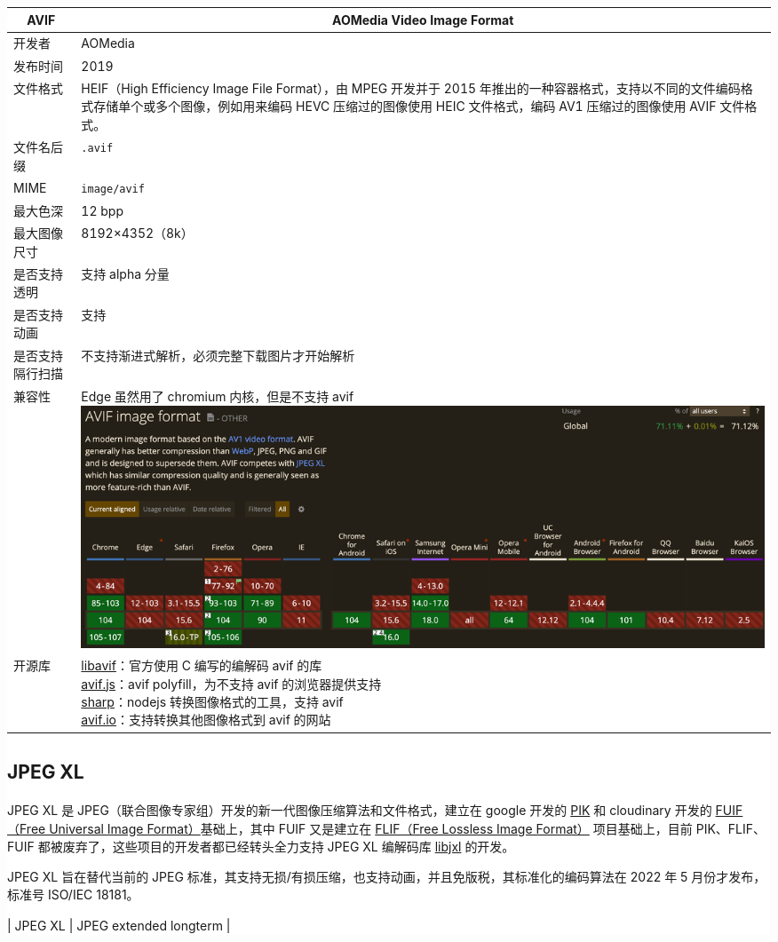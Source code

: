 | AVIF             | AOMedia Video Image Format                                                                                                                                                                                                                                                                                                                                      |
| ---------------- | --------------------------------------------------------------------------------------------------------------------------------------------------------------------------------------------------------------------------------------------------------------------------------------------------------------------------------------------------------------- |
| 开发者           | AOMedia                                                                                                                                                                                                                                                                                                                                                         |
| 发布时间         | 2019                                                                                                                                                                                                                                                                                                                                                            |
| 文件格式         | HEIF（High Efficiency Image File Format），由 MPEG 开发并于 2015 年推出的一种容器格式，支持以不同的文件编码格式存储单个或多个图像，例如用来编码 HEVC 压缩过的图像使用 HEIC 文件格式，编码 AV1 压缩过的图像使用 AVIF 文件格式。                                                                                                                                  |
| 文件名后缀       | `.avif`                                                                                                                                                                                                                                                                                                                                                         |
| MIME             | `image/avif`                                                                                                                                                                                                                                                                                                                                                    |
| 最大色深         | 12 bpp                                                                                                                                                                                                                                                                                                                                                          |
| 最大图像尺寸     | 8192×4352（8k）                                                                                                                                                                                                                                                                                                                                                 |
| 是否支持透明     | 支持 alpha 分量                                                                                                                                                                                                                                                                                                                                                 |
| 是否支持动画     | 支持                                                                                                                                                                                                                                                                                                                                                            |
| 是否支持隔行扫描 | 不支持渐进式解析，必须完整下载图片才开始解析                                                                                                                                                                                                                                                                                                                    |
| 兼容性           | Edge 虽然用了 chromium 内核，但是不支持 avif<br />![image-20220830172809242](../public/images/image-20220830172809242.png)                                                                                                                                                                                                                                      |
| 开源库           | [libavif](https://github.com/AOMediaCodec/libavif)：官方使用 C 编写的编解码 avif 的库<br />[avif.js](https://github.com/Kagami/avif.js)：avif polyfill，为不支持 avif 的浏览器提供支持<br />[sharp](https://sharp.pixelplumbing.com/api-output#avif)：nodejs 转换图像格式的工具，支持 avif<br />[avif.io](https://avif.io/)：支持转换其他图像格式到 avif 的网站 |

## JPEG XL

JPEG XL 是 JPEG（联合图像专家组）开发的新一代图像压缩算法和文件格式，建立在 google 开发的 [PIK](https://github.com/google/pik) 和 cloudinary 开发的 [FUIF（Free Universal Image Format）](https://github.com/cloudinary/fuif)基础上，其中 FUIF 又是建立在 [FLIF（Free Lossless Image Format）](https://github.com/FLIF-hub/FLIF) 项目基础上，目前 PIK、FLIF、FUIF 都被废弃了，这些项目的开发者都已经转头全力支持 JPEG XL 编解码库 [libjxl](https://github.com/libjxl/libjxl) 的开发。

JPEG XL 旨在替代当前的 JPEG 标准，其支持无损/有损压缩，也支持动画，并且免版税，其标准化的编码算法在 2022 年 5 月份才发布，标准号 ISO/IEC 18181。

| JPEG XL          | JPEG extended longterm                                                                                                                                                                                                                                                        |